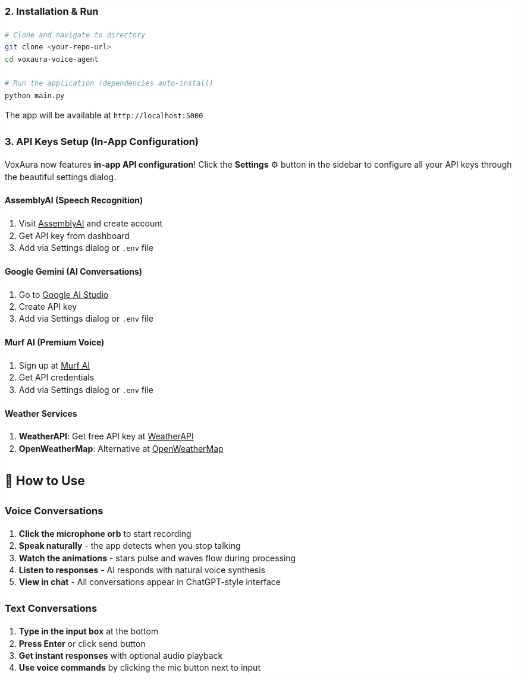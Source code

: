 ```env
```

### 2. Installation & Run
```bash
# Clone and navigate to directory
git clone <your-repo-url>
cd voxaura-voice-agent

# Run the application (dependencies auto-install)
python main.py
```

The app will be available at `http://localhost:5000`

### 3. API Keys Setup (In-App Configuration)

VoxAura now features **in-app API configuration**! Click the **Settings** ⚙️ button in the sidebar to configure all your API keys through the beautiful settings dialog.

#### AssemblyAI (Speech Recognition)
1. Visit [AssemblyAI](https://www.assemblyai.com/) and create account
2. Get API key from dashboard
3. Add via Settings dialog or `.env` file

#### Google Gemini (AI Conversations)
1. Go to [Google AI Studio](https://aistudio.google.com/)
2. Create API key
3. Add via Settings dialog or `.env` file

#### Murf AI (Premium Voice)
1. Sign up at [Murf AI](https://murf.ai/)
2. Get API credentials
3. Add via Settings dialog or `.env` file

#### Weather Services
1. **WeatherAPI**: Get free API key at [WeatherAPI](https://www.weatherapi.com/)
2. **OpenWeatherMap**: Alternative at [OpenWeatherMap](https://openweathermap.org/api)

## 🎯 How to Use

### Voice Conversations
1. **Click the microphone orb** to start recording
2. **Speak naturally** - the app detects when you stop talking
3. **Watch the animations** - stars pulse and waves flow during processing
4. **Listen to responses** - AI responds with natural voice synthesis
5. **View in chat** - All conversations appear in ChatGPT-style interface

### Text Conversations
1. **Type in the input box** at the bottom
2. **Press Enter** or click send button
3. **Get instant responses** with optional audio playback
4. **Use voice commands** by clicking the mic button next to input

